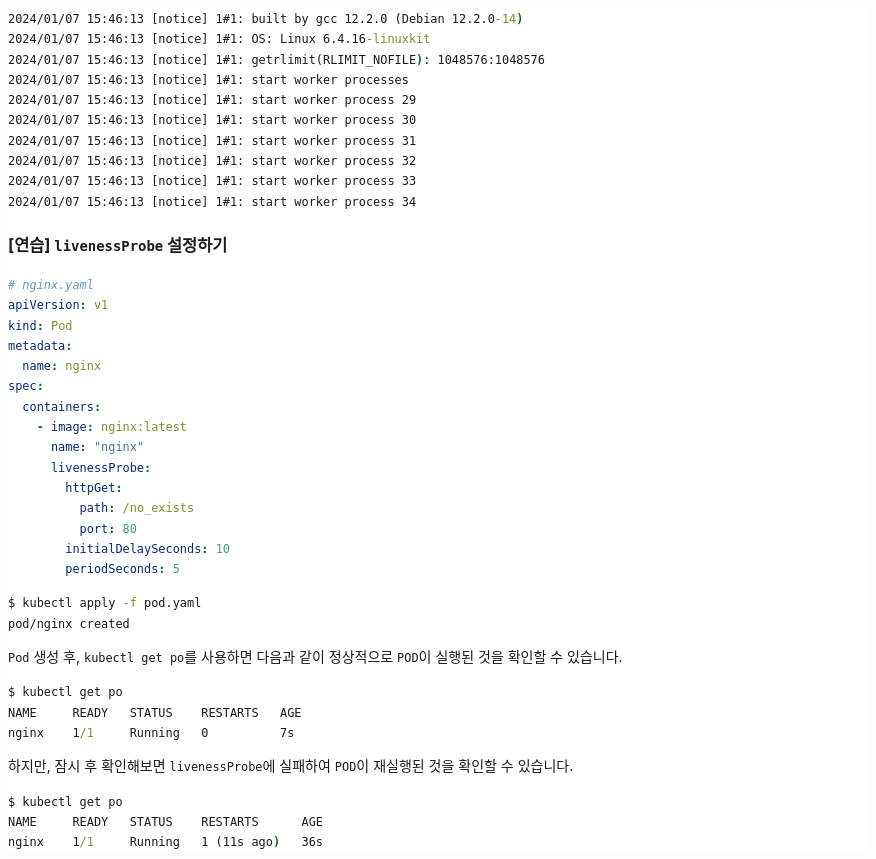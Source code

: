 ```cmd
2024/01/07 15:46:13 [notice] 1#1: built by gcc 12.2.0 (Debian 12.2.0-14) 
2024/01/07 15:46:13 [notice] 1#1: OS: Linux 6.4.16-linuxkit
2024/01/07 15:46:13 [notice] 1#1: getrlimit(RLIMIT_NOFILE): 1048576:1048576
2024/01/07 15:46:13 [notice] 1#1: start worker processes
2024/01/07 15:46:13 [notice] 1#1: start worker process 29
2024/01/07 15:46:13 [notice] 1#1: start worker process 30
2024/01/07 15:46:13 [notice] 1#1: start worker process 31
2024/01/07 15:46:13 [notice] 1#1: start worker process 32
2024/01/07 15:46:13 [notice] 1#1: start worker process 33
2024/01/07 15:46:13 [notice] 1#1: start worker process 34

```



### [연습] `livenessProbe` 설정하기

```yaml
# nginx.yaml
apiVersion: v1
kind: Pod
metadata:
  name: nginx
spec:
  containers:
    - image: nginx:latest
      name: "nginx"
      livenessProbe:
        httpGet:
          path: /no_exists
          port: 80
        initialDelaySeconds: 10
        periodSeconds: 5
```

```cmd
$ kubectl apply -f pod.yaml 
pod/nginx created
```



`Pod` 생성 후, `kubectl get po`를 사용하면 다음과 같이 정상적으로 `POD`이 실행된 것을 확인할 수 있습니다.  

```cmd
$ kubectl get po            
NAME     READY   STATUS    RESTARTS   AGE
nginx    1/1     Running   0          7s
```



하지만, 잠시 후 확인해보면 `livenessProbe`에 실패하여 `POD`이 재실행된 것을 확인할 수 있습니다. 

```cmd
$ kubectl get po
NAME     READY   STATUS    RESTARTS      AGE
nginx    1/1     Running   1 (11s ago)   36s
```
